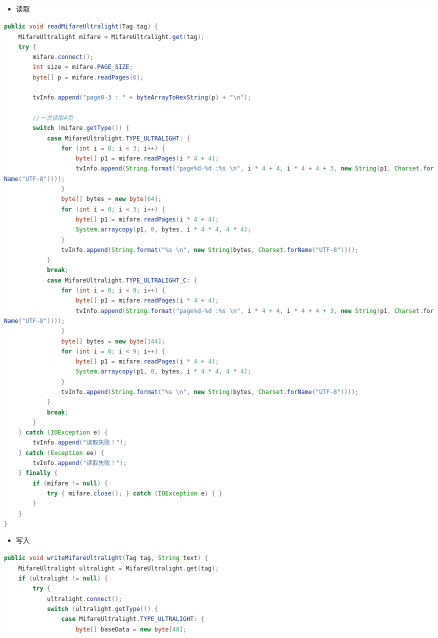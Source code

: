 * 读取
```java
public void readMifareUltralight(Tag tag) {
    MifareUltralight mifare = MifareUltralight.get(tag);
    try {
        mifare.connect();
        int size = mifare.PAGE_SIZE;
        byte[] p = mifare.readPages(0);

        tvInfo.append("page0-3 : " + byteArrayToHexString(p) + "\n");

        //一次读取4页
        switch (mifare.getType()) {
            case MifareUltralight.TYPE_ULTRALIGHT: {
                for (int i = 0; i < 3; i++) {
                    byte[] p1 = mifare.readPages(i * 4 + 4);
                    tvInfo.append(String.format("page%d-%d :%s \n", i * 4 + 4, i * 4 + 4 + 3, new String(p1, Charset.forName("UTF-8"))));
                }
                byte[] bytes = new byte[64];
                for (int i = 0; i < 3; i++) {
                    byte[] p1 = mifare.readPages(i * 4 + 4);
                    System.arraycopy(p1, 0, bytes, i * 4 * 4, 4 * 4);
                }
                tvInfo.append(String.format("%s \n", new String(bytes, Charset.forName("UTF-8"))));
            }
            break;
            case MifareUltralight.TYPE_ULTRALIGHT_C: {
                for (int i = 0; i < 9; i++) {
                    byte[] p1 = mifare.readPages(i * 4 + 4);
                    tvInfo.append(String.format("page%d-%d :%s \n", i * 4 + 4, i * 4 + 4 + 3, new String(p1, Charset.forName("UTF-8"))));
                }
                byte[] bytes = new byte[144];
                for (int i = 0; i < 9; i++) {
                    byte[] p1 = mifare.readPages(i * 4 + 4);
                    System.arraycopy(p1, 0, bytes, i * 4 * 4, 4 * 4);
                }
                tvInfo.append(String.format("%s \n", new String(bytes, Charset.forName("UTF-8"))));
            }
            break;
        }
    } catch (IOException e) {
        tvInfo.append("读取失败！");
    } catch (Exception ee) {
        tvInfo.append("读取失败！");
    } finally {
        if (mifare != null) {
            try { mifare.close(); } catch (IOException e) { }
        }
    }
}
```
* 写入
```java
public void writeMifareUltralight(Tag tag, String text) {
    MifareUltralight ultralight = MifareUltralight.get(tag);
    if (ultralight != null) {
        try {
            ultralight.connect();
            switch (ultralight.getType()) {
                case MifareUltralight.TYPE_ULTRALIGHT: {
                    byte[] baseData = new byte[48];

```